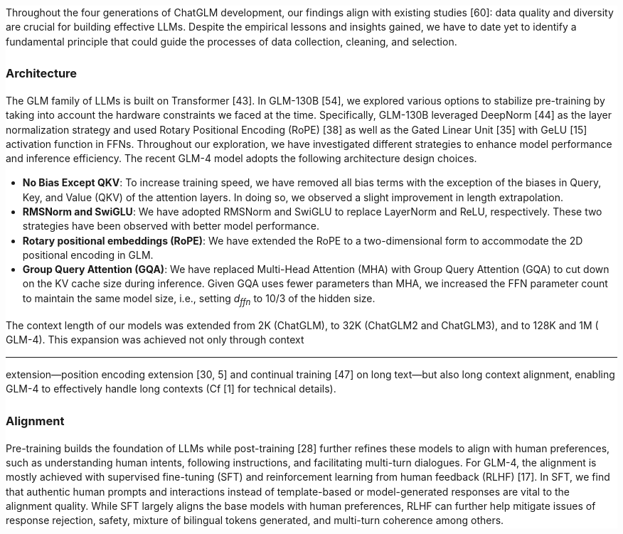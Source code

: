 Throughout the four generations of ChatGLM development, our findings align with existing studies [60]: data quality and
diversity are crucial for building effective LLMs. Despite the empirical lessons and insights gained, we have to date
yet to identify a fundamental principle that could guide the processes of data collection, cleaning, and selection.

### Architecture

The GLM family of LLMs is built on Transformer [43]. In GLM-130B [54], we explored various options to stabilize
pre-training by taking into account the hardware constraints we faced at the time. Specifically, GLM-130B leveraged
DeepNorm [44] as the layer normalization strategy and used Rotary Positional Encoding (RoPE) [38] as well as the Gated
Linear Unit [35] with GeLU [15] activation function in FFNs. Throughout our exploration, we have investigated different
strategies to enhance model performance and inference efficiency. The recent GLM-4 model adopts the following
architecture design choices.

- **No Bias Except QKV**: To increase training speed, we have removed all bias terms with the exception of the biases in
  Query, Key, and Value (QKV) of the attention layers. In doing so, we observed a slight improvement in length
  extrapolation.
- **RMSNorm and SwiGLU**: We have adopted RMSNorm and SwiGLU to replace LayerNorm and ReLU, respectively. These two
  strategies have been observed with better model performance.
- **Rotary positional embeddings (RoPE)**: We have extended the RoPE to a two-dimensional form to accommodate the 2D
  positional encoding in GLM.
- **Group Query Attention (GQA)**: We have replaced Multi-Head Attention (MHA) with Group Query Attention (GQA) to cut
  down on the KV cache size during inference. Given GQA uses fewer parameters than MHA, we increased the FFN parameter
  count to maintain the same model size, i.e., setting $d_{ffn}$ to 10/3 of the hidden size.

The context length of our models was extended from 2K (ChatGLM), to 32K (ChatGLM2 and ChatGLM3), and to 128K and 1M (
GLM-4). This expansion was achieved not only through context

---

extension—position encoding extension [30, 5] and continual training [47] on long text—but also long context alignment,
enabling GLM-4 to effectively handle long contexts (Cf [1] for technical details).

### Alignment

Pre-training builds the foundation of LLMs while post-training [28] further refines these models to align with human
preferences, such as understanding human intents, following instructions, and facilitating multi-turn dialogues. For
GLM-4, the alignment is mostly achieved with supervised fine-tuning (SFT) and reinforcement learning from human
feedback (RLHF) [17]. In SFT, we find that authentic human prompts and interactions instead of template-based or
model-generated responses are vital to the alignment quality. While SFT largely aligns the base models with human
preferences, RLHF can further help mitigate issues of response rejection, safety, mixture of bilingual tokens generated,
and multi-turn coherence among others.

